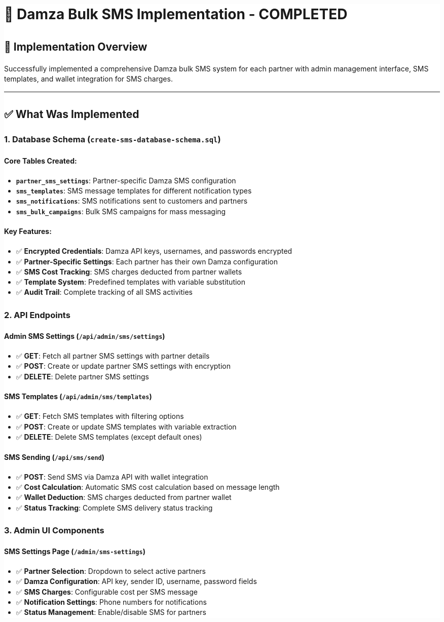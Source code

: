 # 📱 Damza Bulk SMS Implementation - COMPLETED

## 🎯 **Implementation Overview**

Successfully implemented a comprehensive Damza bulk SMS system for each partner with admin management interface, SMS templates, and wallet integration for SMS charges.

---

## ✅ **What Was Implemented**

### **1. Database Schema (`create-sms-database-schema.sql`)**

#### **Core Tables Created:**
- **`partner_sms_settings`**: Partner-specific Damza SMS configuration
- **`sms_templates`**: SMS message templates for different notification types
- **`sms_notifications`**: SMS notifications sent to customers and partners
- **`sms_bulk_campaigns`**: Bulk SMS campaigns for mass messaging

#### **Key Features:**
- ✅ **Encrypted Credentials**: Damza API keys, usernames, and passwords encrypted
- ✅ **Partner-Specific Settings**: Each partner has their own Damza configuration
- ✅ **SMS Cost Tracking**: SMS charges deducted from partner wallets
- ✅ **Template System**: Predefined templates with variable substitution
- ✅ **Audit Trail**: Complete tracking of all SMS activities

### **2. API Endpoints**

#### **Admin SMS Settings (`/api/admin/sms/settings`)**
- ✅ **GET**: Fetch all partner SMS settings with partner details
- ✅ **POST**: Create or update partner SMS settings with encryption
- ✅ **DELETE**: Delete partner SMS settings

#### **SMS Templates (`/api/admin/sms/templates`)**
- ✅ **GET**: Fetch SMS templates with filtering options
- ✅ **POST**: Create or update SMS templates with variable extraction
- ✅ **DELETE**: Delete SMS templates (except default ones)

#### **SMS Sending (`/api/sms/send`)**
- ✅ **POST**: Send SMS via Damza API with wallet integration
- ✅ **Cost Calculation**: Automatic SMS cost calculation based on message length
- ✅ **Wallet Deduction**: SMS charges deducted from partner wallet
- ✅ **Status Tracking**: Complete SMS delivery status tracking

### **3. Admin UI Components**

#### **SMS Settings Page (`/admin/sms-settings`)**
- ✅ **Partner Selection**: Dropdown to select active partners
- ✅ **Damza Configuration**: API key, sender ID, username, password fields
- ✅ **SMS Charges**: Configurable cost per SMS message
- ✅ **Notification Settings**: Phone numbers for notifications
- ✅ **Status Management**: Enable/disable SMS for partners
